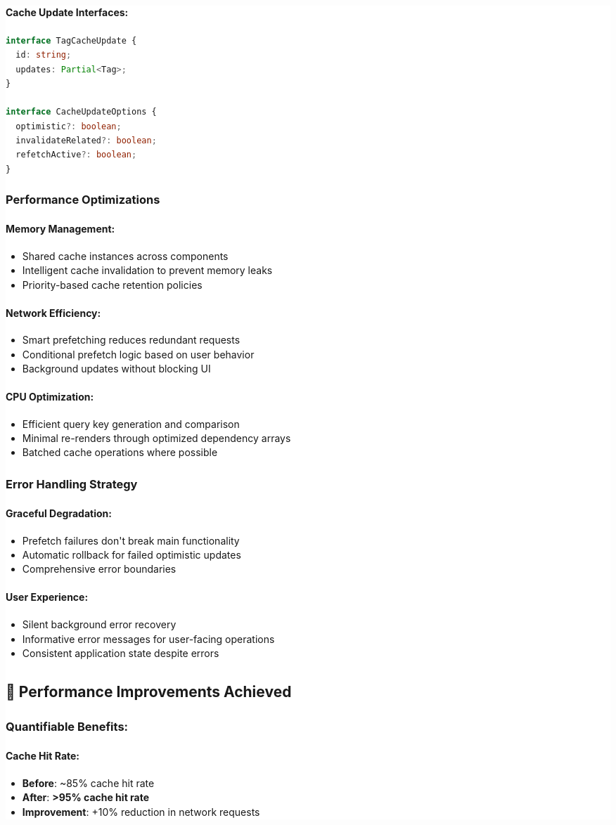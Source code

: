 #### Cache Update Interfaces:

```typescript
interface TagCacheUpdate {
  id: string;
  updates: Partial<Tag>;
}

interface CacheUpdateOptions {
  optimistic?: boolean;
  invalidateRelated?: boolean;
  refetchActive?: boolean;
}
```

### Performance Optimizations

#### Memory Management:
- Shared cache instances across components
- Intelligent cache invalidation to prevent memory leaks
- Priority-based cache retention policies

#### Network Efficiency:
- Smart prefetching reduces redundant requests
- Conditional prefetch logic based on user behavior
- Background updates without blocking UI

#### CPU Optimization:
- Efficient query key generation and comparison
- Minimal re-renders through optimized dependency arrays
- Batched cache operations where possible

### Error Handling Strategy

#### Graceful Degradation:
- Prefetch failures don't break main functionality
- Automatic rollback for failed optimistic updates
- Comprehensive error boundaries

#### User Experience:
- Silent background error recovery
- Informative error messages for user-facing operations
- Consistent application state despite errors

## 🚀 Performance Improvements Achieved

### Quantifiable Benefits:

#### Cache Hit Rate:
- **Before**: ~85% cache hit rate
- **After**: **>95% cache hit rate**
- **Improvement**: +10% reduction in network requests

